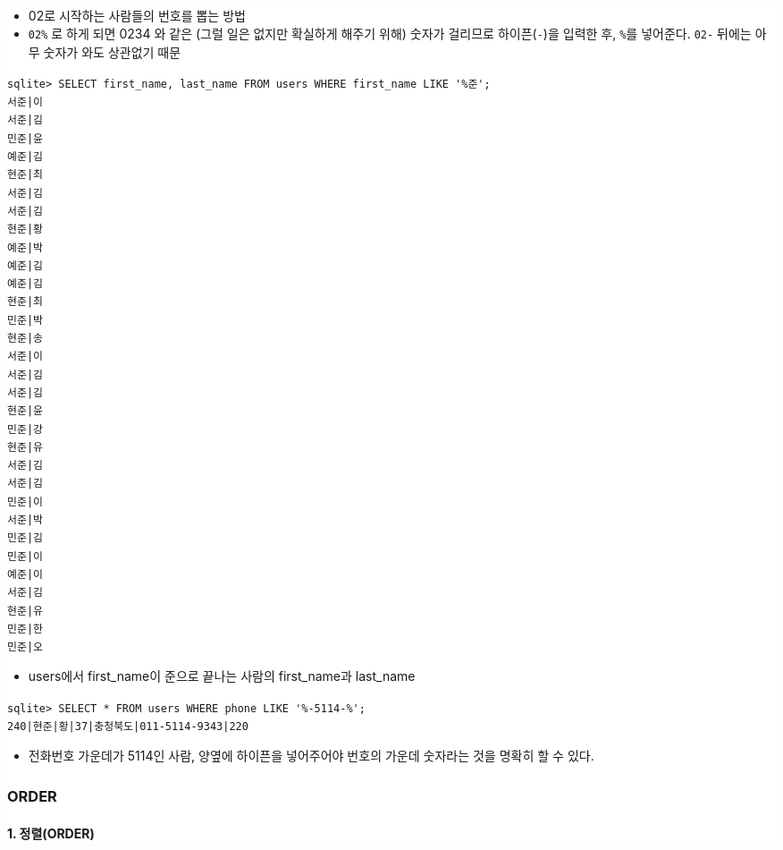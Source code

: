 - 02로 시작하는 사람들의 번호를 뽑는 방법
- `02%` 로 하게 되면 0234 와 같은 (그럴 일은 없지만 확실하게 해주기 위해) 숫자가 걸리므로 하이픈(`-`)을 입력한 후, `%`를 넣어준다. `02-` 뒤에는 아무 숫자가 와도 상관없기 때문



```sqlite
sqlite> SELECT first_name, last_name FROM users WHERE first_name LIKE '%준';
서준|이
서준|김
민준|윤
예준|김
현준|최
서준|김
서준|김
현준|황
예준|박
예준|김
예준|김
현준|최
민준|박
현준|송
서준|이
서준|김
서준|김
현준|윤
민준|강
현준|유
서준|김
서준|김
민준|이
서준|박
민준|김
민준|이
예준|이
서준|김
현준|유
민준|한
민준|오
```

- users에서 first_name이 준으로 끝나는 사람의 first_name과 last_name



```sqlite
sqlite> SELECT * FROM users WHERE phone LIKE '%-5114-%';
240|현준|황|37|충청북도|011-5114-9343|220
```

- 전화번호 가운데가 5114인 사람, 양옆에 하이픈을 넣어주어야 번호의 가운데 숫자라는 것을 명확히 할 수 있다.



### ORDER

#### 1. 정렬(ORDER)
